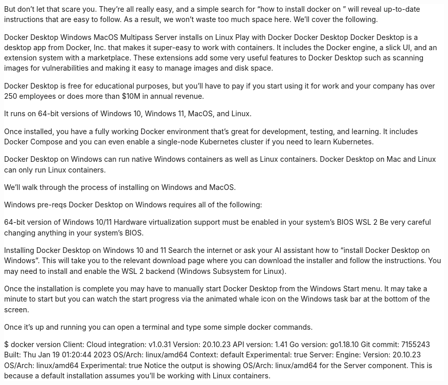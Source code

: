 But don’t let that scare you. They’re all really easy, and a simple search for “how to install docker on <insert your choice here>” will reveal up-to-date instructions that are easy to follow. As a result, we won’t waste too much space here. We’ll cover the following.

Docker Desktop
Windows
MacOS
Multipass
Server installs on
Linux
Play with Docker
Docker Desktop
Docker Desktop is a desktop app from Docker, Inc. that makes it super-easy to work with containers. It includes the Docker engine, a slick UI, and an extension system with a marketplace. These extensions add some very useful features to Docker Desktop such as scanning images for vulnerabilities and making it easy to manage images and disk space.

Docker Desktop is free for educational purposes, but you’ll have to pay if you start using it for work and your company has over 250 employees or does more than $10M in annual revenue.

It runs on 64-bit versions of Windows 10, Windows 11, MacOS, and Linux.

Once installed, you have a fully working Docker environment that’s great for development, testing, and learning. It includes Docker Compose and you can even enable a single-node Kubernetes cluster if you need to learn Kubernetes.

Docker Desktop on Windows can run native Windows containers as well as Linux containers. Docker Desktop on Mac and Linux can only run Linux containers.

We’ll walk through the process of installing on Windows and MacOS.

Windows pre-reqs
Docker Desktop on Windows requires all of the following:

64-bit version of Windows 10/11
Hardware virtualization support must be enabled in your system’s BIOS
WSL 2
Be very careful changing anything in your system’s BIOS.

Installing Docker Desktop on Windows 10 and 11
Search the internet or ask your AI assistant how to “install Docker Desktop on Windows”. This will take you to the relevant download page where you can download the installer and follow the instructions. You may need to install and enable the WSL 2 backend (Windows Subsystem for Linux).

Once the installation is complete you may have to manually start Docker Desktop from the Windows Start menu. It may take a minute to start but you can watch the start progress via the animated whale icon on the Windows task bar at the bottom of the screen.

Once it’s up and running you can open a terminal and type some simple docker commands.

$ docker version
Client:
 Cloud integration: v1.0.31
 Version:           20.10.23
 API version:       1.41
 Go version:        go1.18.10
 Git commit:        7155243
 Built:             Thu Jan 19 01:20:44 2023
 OS/Arch:           linux/amd64
 Context:           default
 Experimental:      true
Server:
 Engine:
  Version:          20.10.23
  <Snip>
  OS/Arch:          linux/amd64
  Experimental:     true
Notice the output is showing OS/Arch: linux/amd64 for the Server component. This is because a default installation assumes you’ll be working with Linux containers.